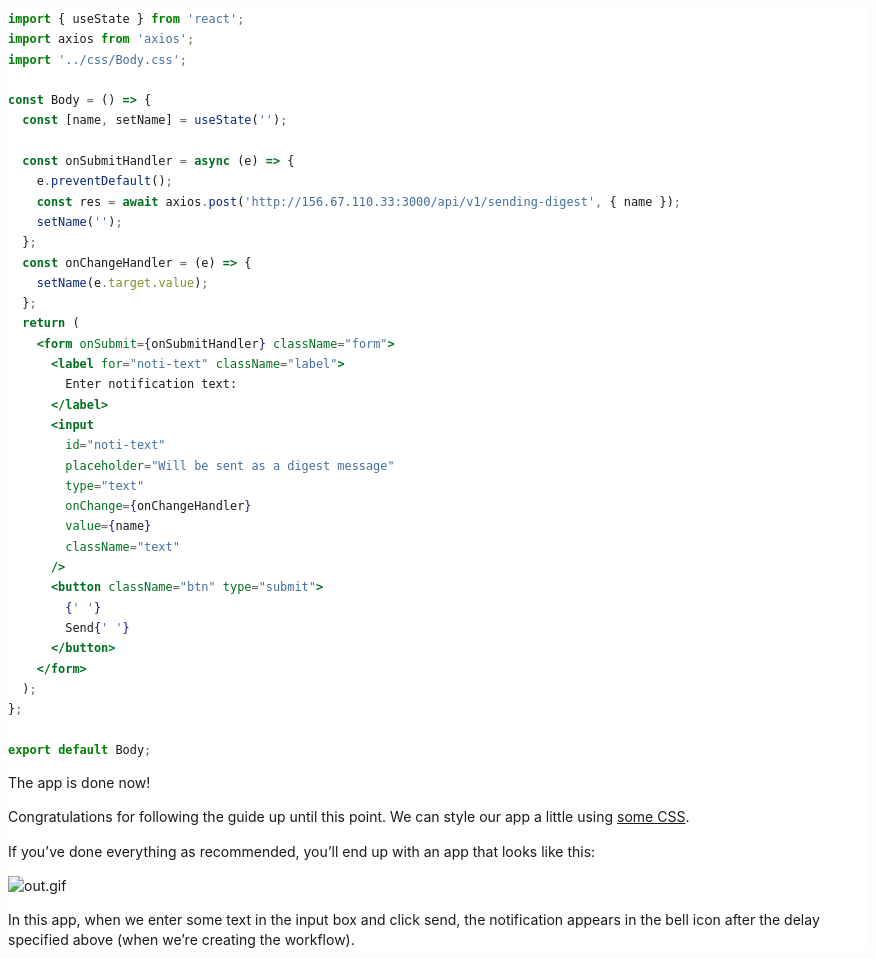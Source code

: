 ```jsx
import { useState } from 'react';
import axios from 'axios';
import '../css/Body.css';

const Body = () => {
  const [name, setName] = useState('');

  const onSubmitHandler = async (e) => {
    e.preventDefault();
    const res = await axios.post('http://156.67.110.33:3000/api/v1/sending-digest', { name });
    setName('');
  };
  const onChangeHandler = (e) => {
    setName(e.target.value);
  };
  return (
    <form onSubmit={onSubmitHandler} className="form">
      <label for="noti-text" className="label">
        Enter notification text:
      </label>
      <input
        id="noti-text"
        placeholder="Will be sent as a digest message"
        type="text"
        onChange={onChangeHandler}
        value={name}
        className="text"
      />
      <button className="btn" type="submit">
        {' '}
        Send{' '}
      </button>
    </form>
  );
};

export default Body;
```

The app is done now!

Congratulations for following the guide up until this point. We can style our app a little using [some CSS](https://github.com/novuhq/digest-learning-app/blob/main/frontend/src/App.css).

If you’ve done everything as recommended, you’ll end up with an app that looks like this:

![out.gif](https://res.cloudinary.com/dxc6bnman/image/upload/v1688130966/guides/out_ca2bjr.gif)

In this app, when we enter some text in the input box and click send, the notification appears in the bell icon after the delay specified above (when we’re creating the workflow).
